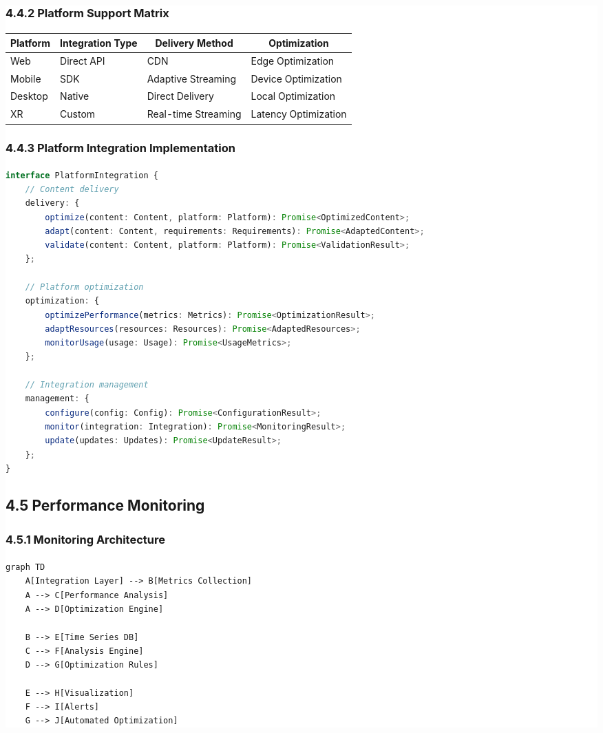 ### 4.4.2 Platform Support Matrix

| **Platform** | **Integration Type** | **Delivery Method** | **Optimization** |
| --- | --- | --- | --- |
| Web | Direct API | CDN | Edge Optimization |
| Mobile | SDK | Adaptive Streaming | Device Optimization |
| Desktop | Native | Direct Delivery | Local Optimization |
| XR | Custom | Real-time Streaming | Latency Optimization |

### 4.4.3 Platform Integration Implementation

```typescript
interface PlatformIntegration {
    // Content delivery
    delivery: {
        optimize(content: Content, platform: Platform): Promise<OptimizedContent>;
        adapt(content: Content, requirements: Requirements): Promise<AdaptedContent>;
        validate(content: Content, platform: Platform): Promise<ValidationResult>;
    };

    // Platform optimization
    optimization: {
        optimizePerformance(metrics: Metrics): Promise<OptimizationResult>;
        adaptResources(resources: Resources): Promise<AdaptedResources>;
        monitorUsage(usage: Usage): Promise<UsageMetrics>;
    };

    // Integration management
    management: {
        configure(config: Config): Promise<ConfigurationResult>;
        monitor(integration: Integration): Promise<MonitoringResult>;
        update(updates: Updates): Promise<UpdateResult>;
    };
}
```

## 4.5 Performance Monitoring

### 4.5.1 Monitoring Architecture

```mermaid
graph TD
    A[Integration Layer] --> B[Metrics Collection]
    A --> C[Performance Analysis]
    A --> D[Optimization Engine]
    
    B --> E[Time Series DB]
    C --> F[Analysis Engine]
    D --> G[Optimization Rules]
    
    E --> H[Visualization]
    F --> I[Alerts]
    G --> J[Automated Optimization]
```
